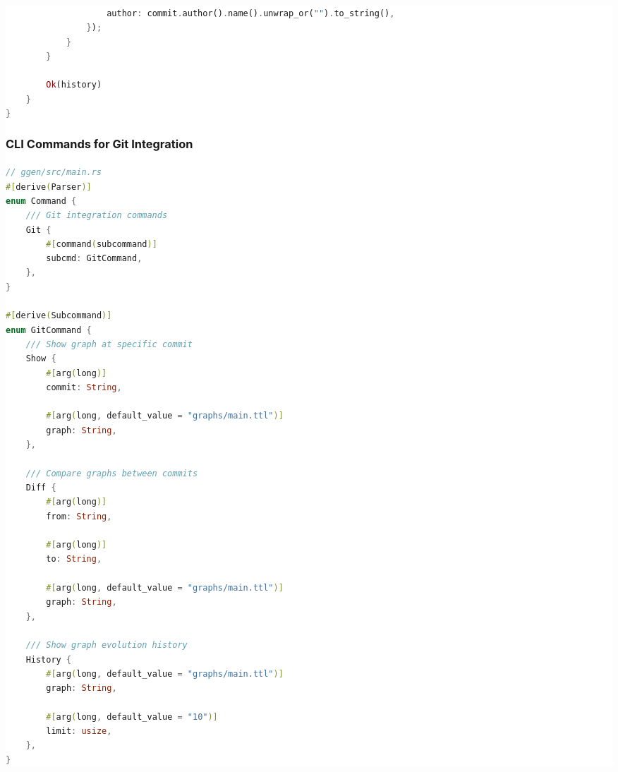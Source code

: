 ```rust
                    author: commit.author().name().unwrap_or("").to_string(),
                });
            }
        }

        Ok(history)
    }
}
```

### CLI Commands for Git Integration

```rust
// ggen/src/main.rs
#[derive(Parser)]
enum Command {
    /// Git integration commands
    Git {
        #[command(subcommand)]
        subcmd: GitCommand,
    },
}

#[derive(Subcommand)]
enum GitCommand {
    /// Show graph at specific commit
    Show {
        #[arg(long)]
        commit: String,

        #[arg(long, default_value = "graphs/main.ttl")]
        graph: String,
    },

    /// Compare graphs between commits
    Diff {
        #[arg(long)]
        from: String,

        #[arg(long)]
        to: String,

        #[arg(long, default_value = "graphs/main.ttl")]
        graph: String,
    },

    /// Show graph evolution history
    History {
        #[arg(long, default_value = "graphs/main.ttl")]
        graph: String,

        #[arg(long, default_value = "10")]
        limit: usize,
    },
}
```
